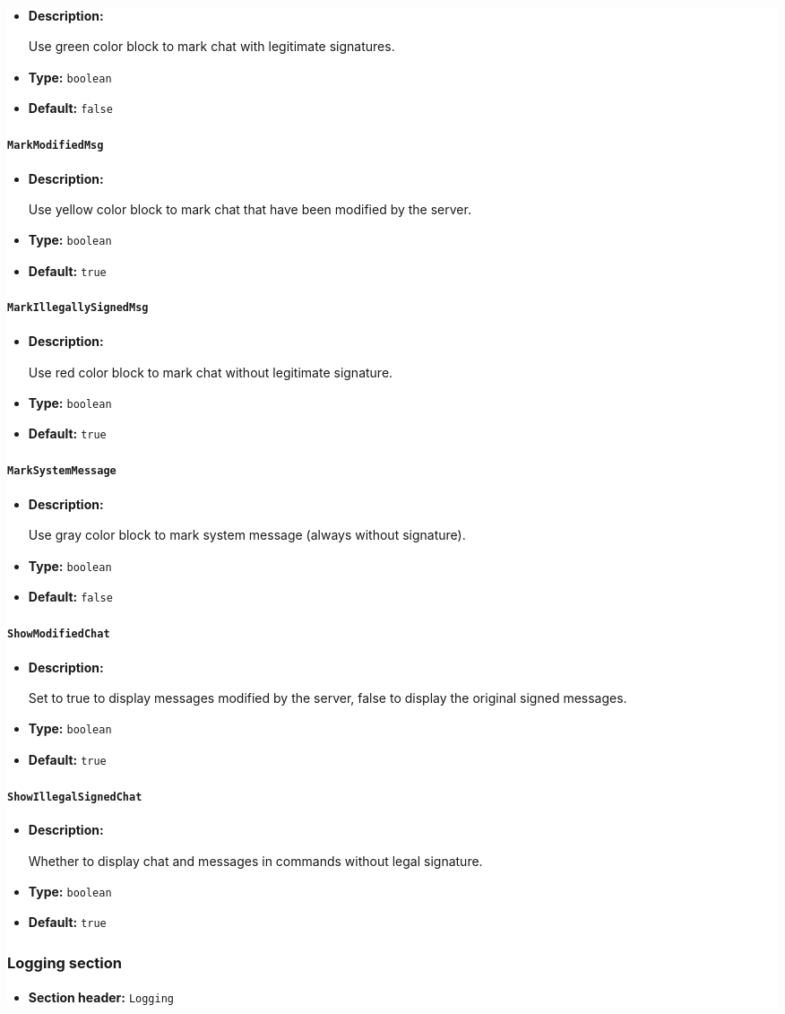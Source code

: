 -   **Description:**

    Use green color block to mark chat with legitimate signatures.

-   **Type:** `boolean`

-   **Default:** `false`

#### `MarkModifiedMsg`

-   **Description:**

    Use yellow color block to mark chat that have been modified by the server.

-   **Type:** `boolean`

-   **Default:** `true`

#### `MarkIllegallySignedMsg`

-   **Description:**

    Use red color block to mark chat without legitimate signature.

-   **Type:** `boolean`

-   **Default:** `true`

#### `MarkSystemMessage`

-   **Description:**

    Use gray color block to mark system message (always without signature).

-   **Type:** `boolean`

-   **Default:** `false`

#### `ShowModifiedChat`

-   **Description:**

    Set to true to display messages modified by the server, false to display the original signed messages.

-   **Type:** `boolean`

-   **Default:** `true`

#### `ShowIllegalSignedChat`

-   **Description:**

    Whether to display chat and messages in commands without legal signature.

-   **Type:** `boolean`

-   **Default:** `true`

### Logging section

-   **Section header:** `Logging`
